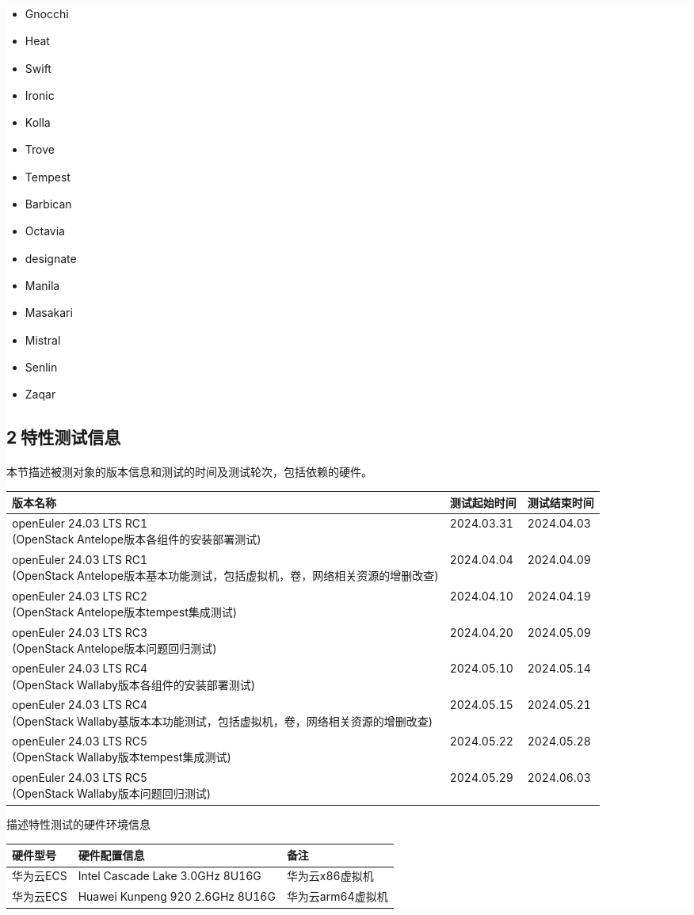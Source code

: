 - Gnocchi

- Heat

- Swift

- Ironic

- Kolla

- Trove

- Tempest

- Barbican

- Octavia

- designate

- Manila

- Masakari

- Mistral

- Senlin

- Zaqar


## 2 特性测试信息

本节描述被测对象的版本信息和测试的时间及测试轮次，包括依赖的硬件。

|版本名称|测试起始时间|测试结束时间|
|:----|:----|:----|
|openEuler 24.03 LTS RC1<br>(OpenStack Antelope版本各组件的安装部署测试)|2024.03.31|2024.04.03|
|openEuler 24.03 LTS RC1<br>(OpenStack Antelope版本基本功能测试，包括虚拟机，卷，网络相关资源的增删改查)|2024.04.04|2024.04.09|
|openEuler 24.03 LTS RC2<br>(OpenStack Antelope版本tempest集成测试)|2024.04.10|2024.04.19|
|openEuler 24.03 LTS RC3<br>(OpenStack Antelope版本问题回归测试)|2024.04.20|2024.05.09|
|openEuler 24.03 LTS RC4<br>(OpenStack Wallaby版本各组件的安装部署测试)|2024.05.10|2024.05.14|
|openEuler 24.03 LTS RC4<br>(OpenStack Wallaby基版本本功能测试，包括虚拟机，卷，网络相关资源的增删改查)|2024.05.15|2024.05.21|
|openEuler 24.03 LTS RC5<br>(OpenStack Wallaby版本tempest集成测试)|2024.05.22|2024.05.28|
|openEuler 24.03 LTS RC5<br>(OpenStack Wallaby版本问题回归测试)|2024.05.29|2024.06.03|

描述特性测试的硬件环境信息

|硬件型号|硬件配置信息|备注|
|:----|:----|:----|
|华为云ECS|Intel Cascade Lake 3.0GHz 8U16G|华为云x86虚拟机|
|华为云ECS|Huawei Kunpeng 920 2.6GHz 8U16G|华为云arm64虚拟机|

